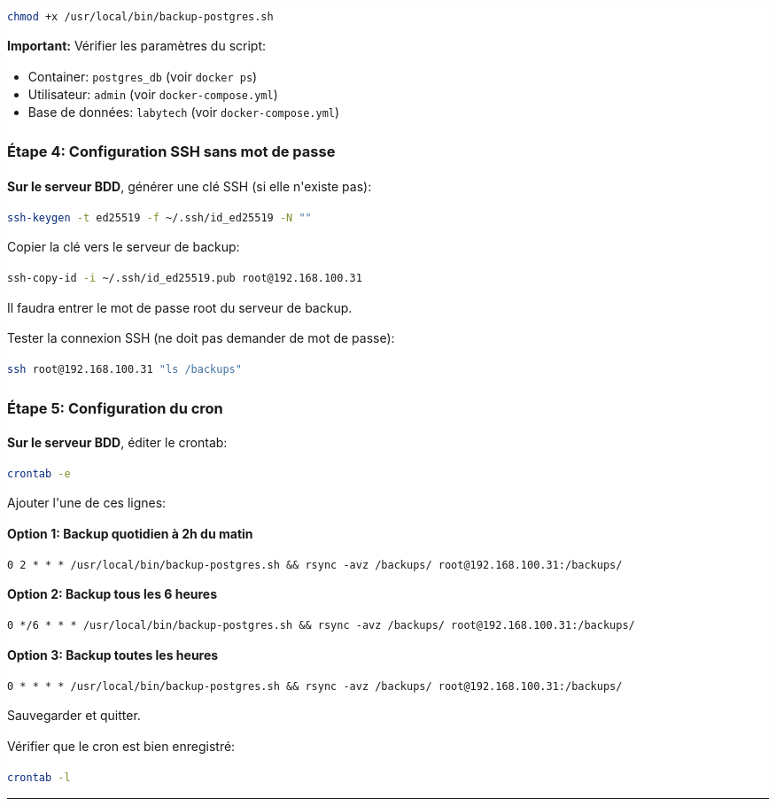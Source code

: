 ```bash
chmod +x /usr/local/bin/backup-postgres.sh
```

**Important:** Vérifier les paramètres du script:
- Container: `postgres_db` (voir `docker ps`)
- Utilisateur: `admin` (voir `docker-compose.yml`)
- Base de données: `labytech` (voir `docker-compose.yml`)

### Étape 4: Configuration SSH sans mot de passe

**Sur le serveur BDD**, générer une clé SSH (si elle n'existe pas):

```bash
ssh-keygen -t ed25519 -f ~/.ssh/id_ed25519 -N ""
```

Copier la clé vers le serveur de backup:

```bash
ssh-copy-id -i ~/.ssh/id_ed25519.pub root@192.168.100.31
```

Il faudra entrer le mot de passe root du serveur de backup.

Tester la connexion SSH (ne doit pas demander de mot de passe):

```bash
ssh root@192.168.100.31 "ls /backups"
```

### Étape 5: Configuration du cron

**Sur le serveur BDD**, éditer le crontab:

```bash
crontab -e
```

Ajouter l'une de ces lignes:

**Option 1: Backup quotidien à 2h du matin**
```
0 2 * * * /usr/local/bin/backup-postgres.sh && rsync -avz /backups/ root@192.168.100.31:/backups/
```

**Option 2: Backup tous les 6 heures**
```
0 */6 * * * /usr/local/bin/backup-postgres.sh && rsync -avz /backups/ root@192.168.100.31:/backups/
```

**Option 3: Backup toutes les heures**
```
0 * * * * /usr/local/bin/backup-postgres.sh && rsync -avz /backups/ root@192.168.100.31:/backups/
```

Sauvegarder et quitter.

Vérifier que le cron est bien enregistré:

```bash
crontab -l
```

---
